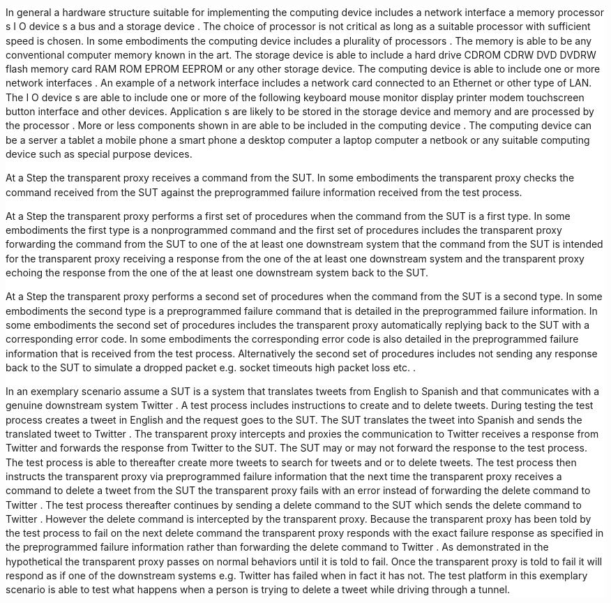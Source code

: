 In general a hardware structure suitable for implementing the computing device includes a network interface a memory processor s I O device s a bus and a storage device . The choice of processor is not critical as long as a suitable processor with sufficient speed is chosen. In some embodiments the computing device includes a plurality of processors . The memory is able to be any conventional computer memory known in the art. The storage device is able to include a hard drive CDROM CDRW DVD DVDRW flash memory card RAM ROM EPROM EEPROM or any other storage device. The computing device is able to include one or more network interfaces . An example of a network interface includes a network card connected to an Ethernet or other type of LAN. The I O device s are able to include one or more of the following keyboard mouse monitor display printer modem touchscreen button interface and other devices. Application s are likely to be stored in the storage device and memory and are processed by the processor . More or less components shown in are able to be included in the computing device . The computing device can be a server a tablet a mobile phone a smart phone a desktop computer a laptop computer a netbook or any suitable computing device such as special purpose devices.

At a Step the transparent proxy receives a command from the SUT. In some embodiments the transparent proxy checks the command received from the SUT against the preprogrammed failure information received from the test process.

At a Step the transparent proxy performs a first set of procedures when the command from the SUT is a first type. In some embodiments the first type is a nonprogrammed command and the first set of procedures includes the transparent proxy forwarding the command from the SUT to one of the at least one downstream system that the command from the SUT is intended for the transparent proxy receiving a response from the one of the at least one downstream system and the transparent proxy echoing the response from the one of the at least one downstream system back to the SUT.

At a Step the transparent proxy performs a second set of procedures when the command from the SUT is a second type. In some embodiments the second type is a preprogrammed failure command that is detailed in the preprogrammed failure information. In some embodiments the second set of procedures includes the transparent proxy automatically replying back to the SUT with a corresponding error code. In some embodiments the corresponding error code is also detailed in the preprogrammed failure information that is received from the test process. Alternatively the second set of procedures includes not sending any response back to the SUT to simulate a dropped packet e.g. socket timeouts high packet loss etc. .

In an exemplary scenario assume a SUT is a system that translates tweets from English to Spanish and that communicates with a genuine downstream system Twitter . A test process includes instructions to create and to delete tweets. During testing the test process creates a tweet in English and the request goes to the SUT. The SUT translates the tweet into Spanish and sends the translated tweet to Twitter . The transparent proxy intercepts and proxies the communication to Twitter receives a response from Twitter and forwards the response from Twitter to the SUT. The SUT may or may not forward the response to the test process. The test process is able to thereafter create more tweets to search for tweets and or to delete tweets. The test process then instructs the transparent proxy via preprogrammed failure information that the next time the transparent proxy receives a command to delete a tweet from the SUT the transparent proxy fails with an error instead of forwarding the delete command to Twitter . The test process thereafter continues by sending a delete command to the SUT which sends the delete command to Twitter . However the delete command is intercepted by the transparent proxy. Because the transparent proxy has been told by the test process to fail on the next delete command the transparent proxy responds with the exact failure response as specified in the preprogrammed failure information rather than forwarding the delete command to Twitter . As demonstrated in the hypothetical the transparent proxy passes on normal behaviors until it is told to fail. Once the transparent proxy is told to fail it will respond as if one of the downstream systems e.g. Twitter has failed when in fact it has not. The test platform in this exemplary scenario is able to test what happens when a person is trying to delete a tweet while driving through a tunnel.
